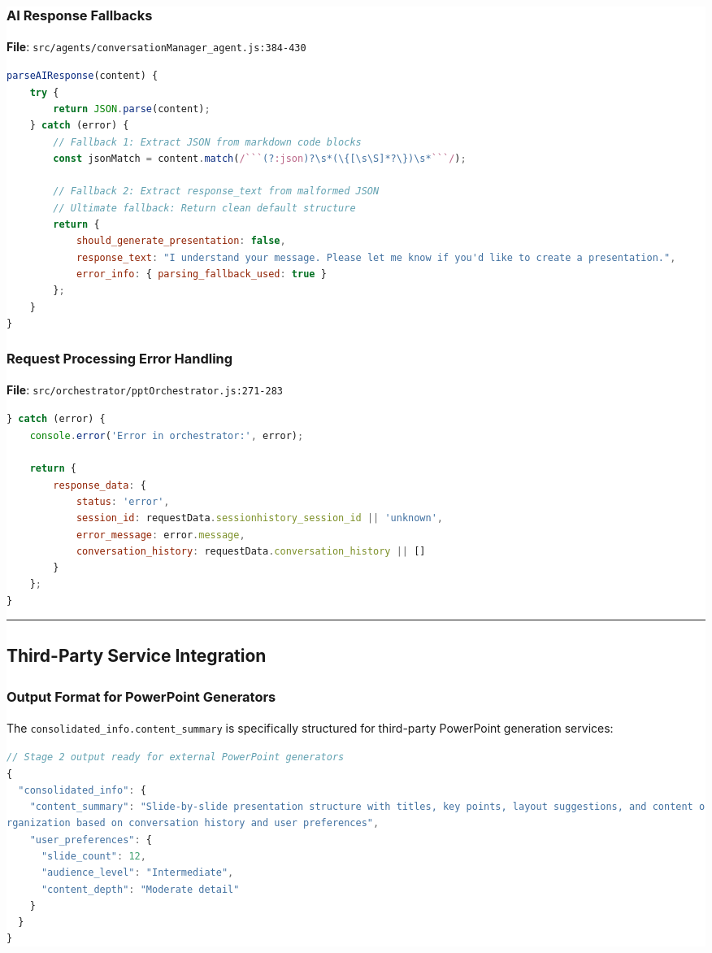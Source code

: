 ### AI Response Fallbacks  
**File**: `src/agents/conversationManager_agent.js:384-430`

```javascript
parseAIResponse(content) {
    try {
        return JSON.parse(content);
    } catch (error) {
        // Fallback 1: Extract JSON from markdown code blocks
        const jsonMatch = content.match(/```(?:json)?\s*(\{[\s\S]*?\})\s*```/);
        
        // Fallback 2: Extract response_text from malformed JSON
        // Ultimate fallback: Return clean default structure
        return {
            should_generate_presentation: false,
            response_text: "I understand your message. Please let me know if you'd like to create a presentation.",
            error_info: { parsing_fallback_used: true }
        };
    }
}
```

### Request Processing Error Handling
**File**: `src/orchestrator/pptOrchestrator.js:271-283`

```javascript
} catch (error) {
    console.error('Error in orchestrator:', error);
    
    return {
        response_data: {
            status: 'error',
            session_id: requestData.sessionhistory_session_id || 'unknown',
            error_message: error.message,
            conversation_history: requestData.conversation_history || []
        }
    };
}
```

---

## Third-Party Service Integration

### Output Format for PowerPoint Generators
The `consolidated_info.content_summary` is specifically structured for third-party PowerPoint generation services:

```javascript
// Stage 2 output ready for external PowerPoint generators
{
  "consolidated_info": {
    "content_summary": "Slide-by-slide presentation structure with titles, key points, layout suggestions, and content organization based on conversation history and user preferences",
    "user_preferences": {
      "slide_count": 12,
      "audience_level": "Intermediate",
      "content_depth": "Moderate detail"
    }
  }
}
```
